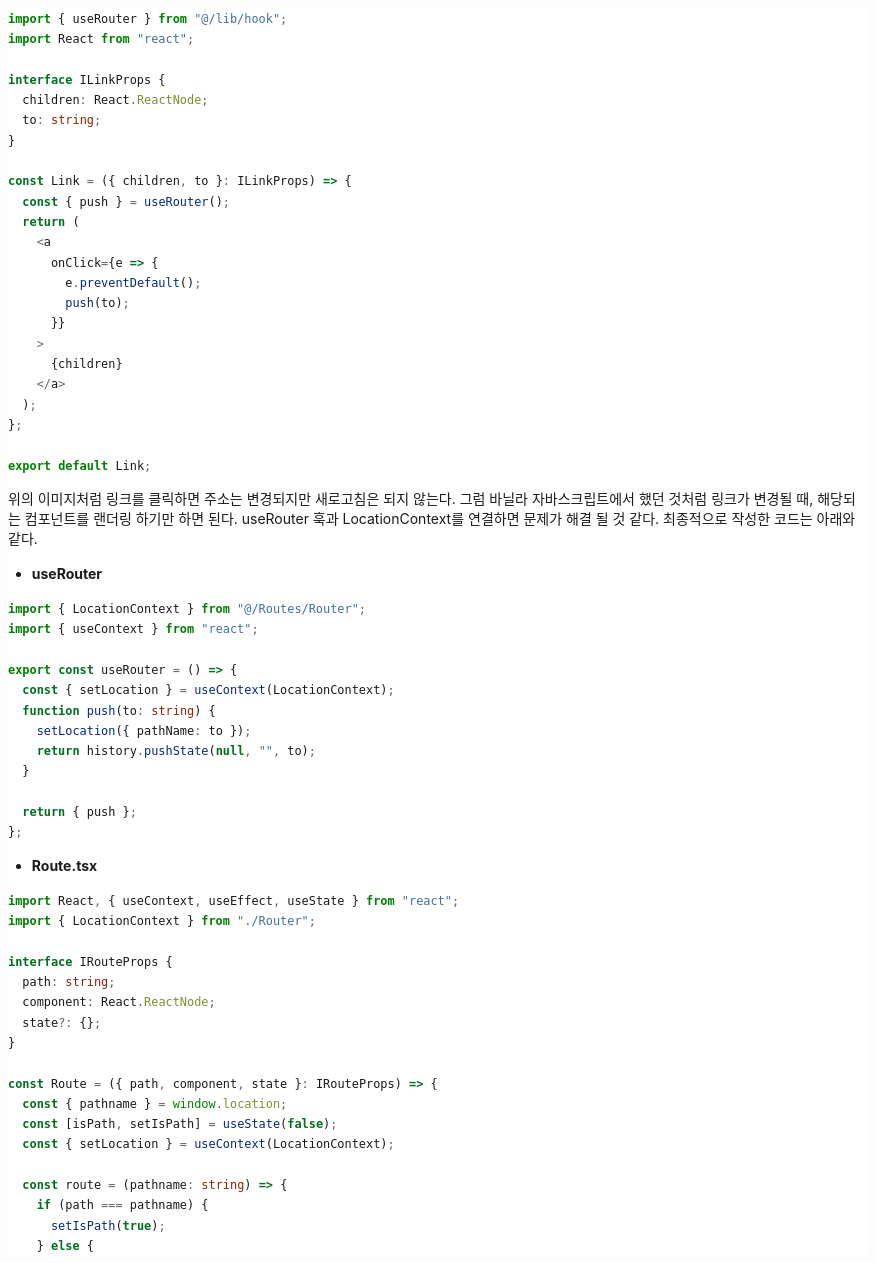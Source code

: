 ```ts
import { useRouter } from "@/lib/hook";
import React from "react";

interface ILinkProps {
  children: React.ReactNode;
  to: string;
}

const Link = ({ children, to }: ILinkProps) => {
  const { push } = useRouter();
  return (
    <a
      onClick={e => {
        e.preventDefault();
        push(to);
      }}
    >
      {children}
    </a>
  );
};

export default Link;
```

위의 이미지처럼 링크를 클릭하면 주소는 변경되지만 새로고침은 되지 않는다. 그럼 바닐라 자바스크립트에서 했던 것처럼 링크가 변경될 때, 해당되는 컴포넌트를 랜더링 하기만 하면 된다. useRouter 훅과 LocationContext를 연결하면 문제가 해결 될 것 같다. 최종적으로 작성한 코드는 아래와 같다.

- **useRouter**

```ts
import { LocationContext } from "@/Routes/Router";
import { useContext } from "react";

export const useRouter = () => {
  const { setLocation } = useContext(LocationContext);
  function push(to: string) {
    setLocation({ pathName: to });
    return history.pushState(null, "", to);
  }

  return { push };
};
```

- **Route.tsx**

```ts
import React, { useContext, useEffect, useState } from "react";
import { LocationContext } from "./Router";

interface IRouteProps {
  path: string;
  component: React.ReactNode;
  state?: {};
}

const Route = ({ path, component, state }: IRouteProps) => {
  const { pathname } = window.location;
  const [isPath, setIsPath] = useState(false);
  const { setLocation } = useContext(LocationContext);

  const route = (pathname: string) => {
    if (path === pathname) {
      setIsPath(true);
    } else {
```